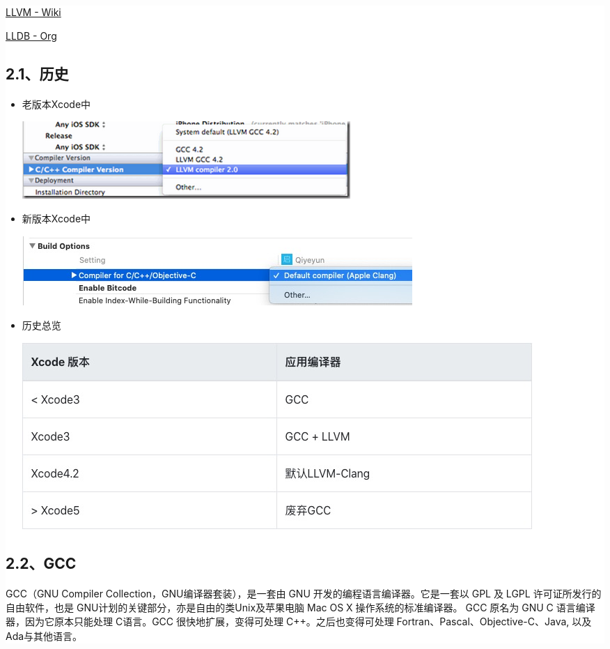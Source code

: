 [LLVM - Wiki](https://zh.wikipedia.org/wiki/LLVM)

[LLDB - Org](https://lldb.llvm.org/use/tutorial.html)



## 2.1、历史

* 老版本Xcode中

  ![](media_Compile/002.png)

* 新版本Xcode中

  ![](media_Compile/004.jpg)

* 历史总览

  ![](media_Compile/003.jpg)



## 2.2、GCC

GCC（GNU Compiler Collection，GNU编译器套装），是一套由 GNU 开发的编程语言编译器。它是一套以 GPL 及 LGPL 许可证所发行的自由软件，也是 GNU计划的关键部分，亦是自由的类Unix及苹果电脑 Mac OS X 操作系统的标准编译器。
GCC 原名为 GNU C 语言编译器，因为它原本只能处理 C语言。GCC 很快地扩展，变得可处理 C++。之后也变得可处理 Fortran、Pascal、Objective-C、Java, 以及 Ada与其他语言。

